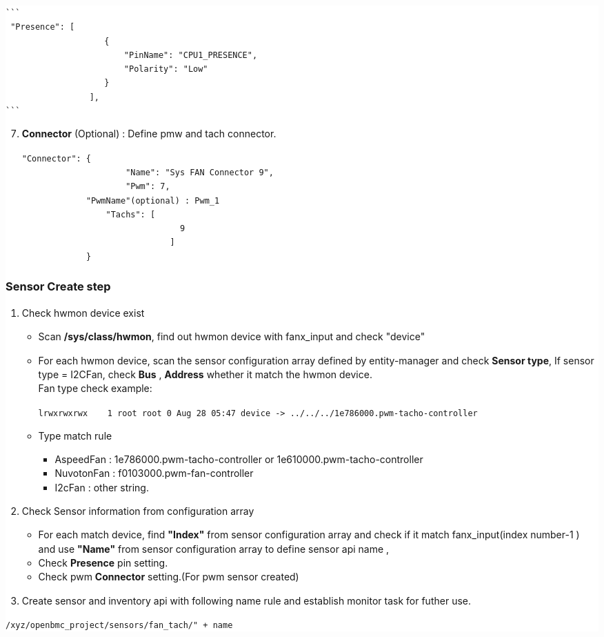  	```
 	 "Presence": [
                        {
                            "PinName": "CPU1_PRESENCE",
                            "Polarity": "Low"
                        }
                     ],
	```
7. **Connector** (Optional) : Define pmw and tach connector.
	```
	"Connector": {
      	                 "Name": "Sys FAN Connector 9",
            	         "Pwm": 7,
		         "PwmName"(optional) : Pwm_1
	                 "Tachs": [
      	                            9
            	                  ]
	             }
	```

### Sensor Create step
1. Check hwmon device exist
	* Scan **/sys/class/hwmon**, find out hwmon device with fanx_input and check "device" 
	* For each hwmon device, scan the sensor configuration array  defined by entity-manager and check **Sensor type**, If sensor type = I2CFan, check **Bus** , **Address** whether it match the hwmon device. 	
		Fan type check example:

		`
		lrwxrwxrwx    1 root root 0 Aug 28 05:47 device -> ../../../1e786000.pwm-tacho-controller
		`
	* Type match rule
		* AspeedFan : 1e786000.pwm-tacho-controller or 1e610000.pwm-tacho-controller
		* NuvotonFan : f0103000.pwm-fan-controller
		* I2cFan : other string.
2. Check Sensor information from configuration array 
	* For each match device, find **"Index"** from sensor configuration array and check if it match fanx_input(index number-1 ) and use **"Name"** from sensor configuration array to define sensor api name , 
	* Check **Presence** pin setting.
	* Check pwm **Connector** setting.(For pwm sensor created)	
	
3. Create sensor and inventory api with following name rule and establish monitor task for futher use.
```
/xyz/openbmc_project/sensors/fan_tach/" + name
````

